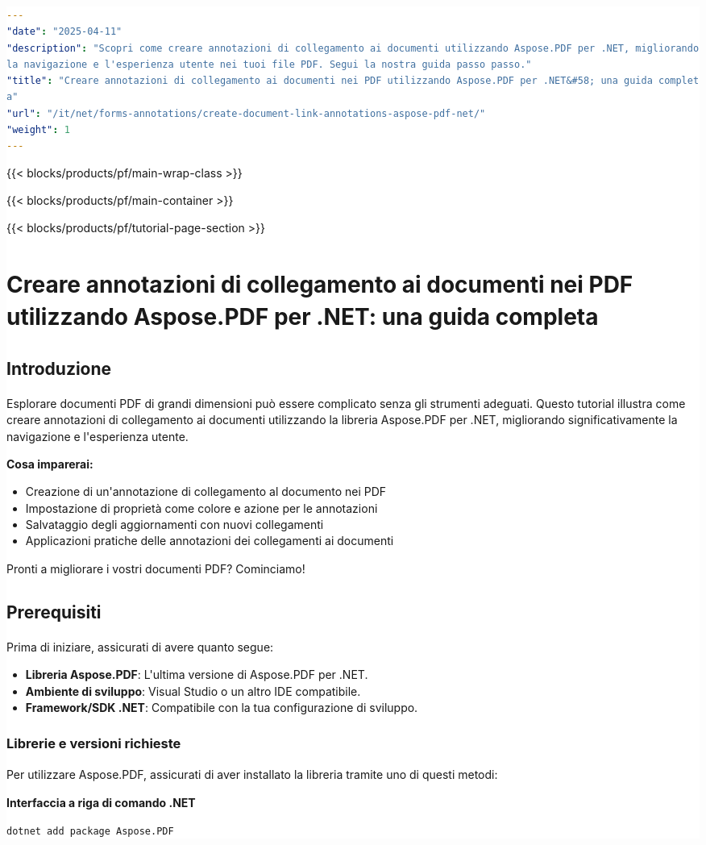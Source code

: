 ```yaml
---
"date": "2025-04-11"
"description": "Scopri come creare annotazioni di collegamento ai documenti utilizzando Aspose.PDF per .NET, migliorando la navigazione e l'esperienza utente nei tuoi file PDF. Segui la nostra guida passo passo."
"title": "Creare annotazioni di collegamento ai documenti nei PDF utilizzando Aspose.PDF per .NET&#58; una guida completa"
"url": "/it/net/forms-annotations/create-document-link-annotations-aspose-pdf-net/"
"weight": 1
---
```


{{< blocks/products/pf/main-wrap-class >}}

{{< blocks/products/pf/main-container >}}

{{< blocks/products/pf/tutorial-page-section >}}


# Creare annotazioni di collegamento ai documenti nei PDF utilizzando Aspose.PDF per .NET: una guida completa

## Introduzione

Esplorare documenti PDF di grandi dimensioni può essere complicato senza gli strumenti adeguati. Questo tutorial illustra come creare annotazioni di collegamento ai documenti utilizzando la libreria Aspose.PDF per .NET, migliorando significativamente la navigazione e l'esperienza utente.

**Cosa imparerai:**
- Creazione di un'annotazione di collegamento al documento nei PDF
- Impostazione di proprietà come colore e azione per le annotazioni
- Salvataggio degli aggiornamenti con nuovi collegamenti
- Applicazioni pratiche delle annotazioni dei collegamenti ai documenti

Pronti a migliorare i vostri documenti PDF? Cominciamo!

## Prerequisiti

Prima di iniziare, assicurati di avere quanto segue:

- **Libreria Aspose.PDF**: L'ultima versione di Aspose.PDF per .NET.
- **Ambiente di sviluppo**: Visual Studio o un altro IDE compatibile.
- **Framework/SDK .NET**: Compatibile con la tua configurazione di sviluppo.

### Librerie e versioni richieste

Per utilizzare Aspose.PDF, assicurati di aver installato la libreria tramite uno di questi metodi:

**Interfaccia a riga di comando .NET**
```bash
dotnet add package Aspose.PDF
```
